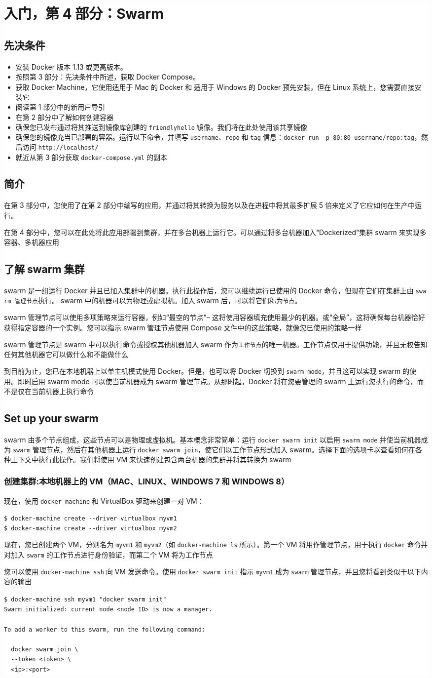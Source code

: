 #   入门，第 4 部分：Swarm

##  先决条件
-   安装 Docker 版本 1.13 或更高版本。
-   按照第 3 部分：先决条件中所述，获取 Docker Compose。
-   获取 Docker Machine，它使用适用于 Mac 的 Docker 和 适用于 Windows 的 Docker 预先安装，但在 Linux 系统上，您需要直接安装它
-   阅读第 1 部分中的新用户导引
-   在第 2 部分中了解如何创建容器
-   确保您已发布通过将其推送到镜像库创建的 `friendlyhello` 镜像。我们将在此处使用该共享镜像
-   确保您的镜像充当已部署的容器。运行以下命令，并填写 `username`、`repo` 和 `tag` 信息：`docker run -p 80:80 username/repo:tag`，然后访问 `http://localhost/`
-   就近从第 3 部分获取 `docker-compose.yml` 的副本

##  简介
在第 3 部分中，您使用了在第 2 部分中编写的应用，并通过将其转换为服务以及在进程中将其最多扩展 5 倍来定义了它应如何在生产中运行。

在第 4 部分中，您可以在此处将此应用部署到集群，并在多台机器上运行它。可以通过将多台机器加入“Dockerized”集群 swarm 来实现多容器、多机器应用

##  了解 swarm 集群
swarm 是一组运行 Docker 并且已加入集群中的机器。执行此操作后，您可以继续运行已使用的 Docker 命令，但现在它们在集群上由 `swarm 管理节点`执行。 swarm 中的机器可以为物理或虚拟机。加入 swarm 后，可以将它们称为`节点`。

swarm 管理节点可以使用多项策略来运行容器，例如“最空的节点”– 这将使用容器填充使用最少的机器。或“全局”，这将确保每台机器恰好获得指定容器的一个实例。您可以指示 swarm 管理节点使用 Compose 文件中的这些策略，就像您已使用的策略一样

swarm 管理节点是 swarm 中可以执行命令或授权其他机器加入 swarm 作为`工作节点`的唯一机器。工作节点仅用于提供功能，并且无权告知任何其他机器它可以做什么和不能做什么

到目前为止，您已在本地机器上以单主机模式使用 Docker。但是，也可以将 Docker 切换到 `swarm mode`，并且这可以实现 swarm 的使用。即时启用 swarm mode 可以使当前机器成为 swarm 管理节点。从那时起，Docker 将在您要管理的 swarm 上运行您执行的命令，而不是仅在当前机器上执行命令

##  Set up your swarm
swarm 由多个节点组成，这些节点可以是物理或虚拟机。基本概念非常简单：运行 `docker swarm init` 以启用 `swarm mode` 并使当前机器成为 `swarm` 管理节点，然后在其他机器上运行 `docker swarm join`，使它们以工作节点形式加入 swarm。选择下面的选项卡以查看如何在各种上下文中执行此操作。我们将使用 VM 来快速创建包含两台机器的集群并将其转换为 swarm

### 创建集群:本地机器上的 VM（MAC、LINUX、WINDOWS 7 和 WINDOWS 8）
现在，使用 `docker-machine` 和 VirtualBox 驱动来创建一对 VM：
```
$ docker-machine create --driver virtualbox myvm1
$ docker-machine create --driver virtualbox myvm2
```

现在，您已创建两个 VM，分别名为 `myvm1` 和 `myvm2`（如 `docker-machine ls` 所示）。第一个 VM 将用作管理节点，用于执行 `docker` 命令并对加入 `swarm` 的工作节点进行身份验证，而第二个 VM 将为工作节点

您可以使用 `docker-machine ssh` 向 VM 发送命令。使用 `docker swarm init` 指示 `myvm1` 成为 `swarm` 管理节点，并且您将看到类似于以下内容的输出
```
$ docker-machine ssh myvm1 "docker swarm init"
Swarm initialized: current node <node ID> is now a manager.

To add a worker to this swarm, run the following command:

  docker swarm join \
  --token <token> \
  <ip>:<port>
```
